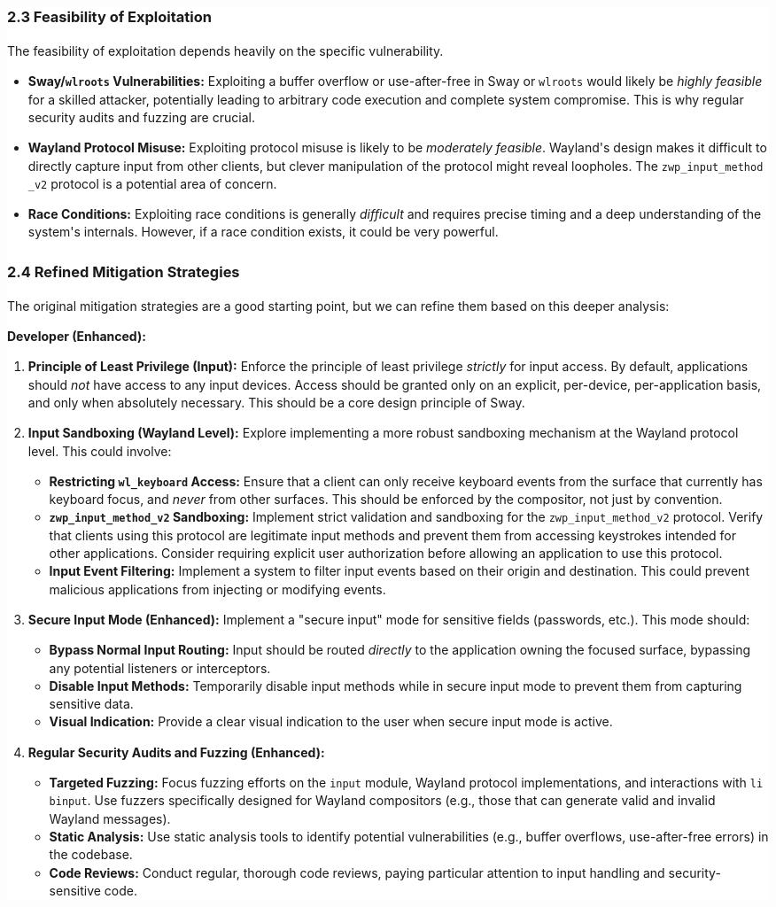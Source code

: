 ### 2.3 Feasibility of Exploitation

The feasibility of exploitation depends heavily on the specific vulnerability.

*   **Sway/`wlroots` Vulnerabilities:**  Exploiting a buffer overflow or use-after-free in Sway or `wlroots` would likely be *highly feasible* for a skilled attacker, potentially leading to arbitrary code execution and complete system compromise.  This is why regular security audits and fuzzing are crucial.

*   **Wayland Protocol Misuse:**  Exploiting protocol misuse is likely to be *moderately feasible*.  Wayland's design makes it difficult to directly capture input from other clients, but clever manipulation of the protocol might reveal loopholes.  The `zwp_input_method_v2` protocol is a potential area of concern.

*   **Race Conditions:**  Exploiting race conditions is generally *difficult* and requires precise timing and a deep understanding of the system's internals.  However, if a race condition exists, it could be very powerful.

### 2.4 Refined Mitigation Strategies

The original mitigation strategies are a good starting point, but we can refine them based on this deeper analysis:

**Developer (Enhanced):**

1.  **Principle of Least Privilege (Input):**  Enforce the principle of least privilege *strictly* for input access.  By default, applications should *not* have access to any input devices.  Access should be granted only on an explicit, per-device, per-application basis, and only when absolutely necessary.  This should be a core design principle of Sway.

2.  **Input Sandboxing (Wayland Level):**  Explore implementing a more robust sandboxing mechanism at the Wayland protocol level.  This could involve:
    *   **Restricting `wl_keyboard` Access:**  Ensure that a client can only receive keyboard events from the surface that currently has keyboard focus, and *never* from other surfaces.  This should be enforced by the compositor, not just by convention.
    *   **`zwp_input_method_v2` Sandboxing:**  Implement strict validation and sandboxing for the `zwp_input_method_v2` protocol.  Verify that clients using this protocol are legitimate input methods and prevent them from accessing keystrokes intended for other applications.  Consider requiring explicit user authorization before allowing an application to use this protocol.
    *   **Input Event Filtering:**  Implement a system to filter input events based on their origin and destination.  This could prevent malicious applications from injecting or modifying events.

3.  **Secure Input Mode (Enhanced):**  Implement a "secure input" mode for sensitive fields (passwords, etc.).  This mode should:
    *   **Bypass Normal Input Routing:**  Input should be routed *directly* to the application owning the focused surface, bypassing any potential listeners or interceptors.
    *   **Disable Input Methods:**  Temporarily disable input methods while in secure input mode to prevent them from capturing sensitive data.
    *   **Visual Indication:**  Provide a clear visual indication to the user when secure input mode is active.

4.  **Regular Security Audits and Fuzzing (Enhanced):**
    *   **Targeted Fuzzing:**  Focus fuzzing efforts on the `input` module, Wayland protocol implementations, and interactions with `libinput`.  Use fuzzers specifically designed for Wayland compositors (e.g., those that can generate valid and invalid Wayland messages).
    *   **Static Analysis:**  Use static analysis tools to identify potential vulnerabilities (e.g., buffer overflows, use-after-free errors) in the codebase.
    *   **Code Reviews:**  Conduct regular, thorough code reviews, paying particular attention to input handling and security-sensitive code.
